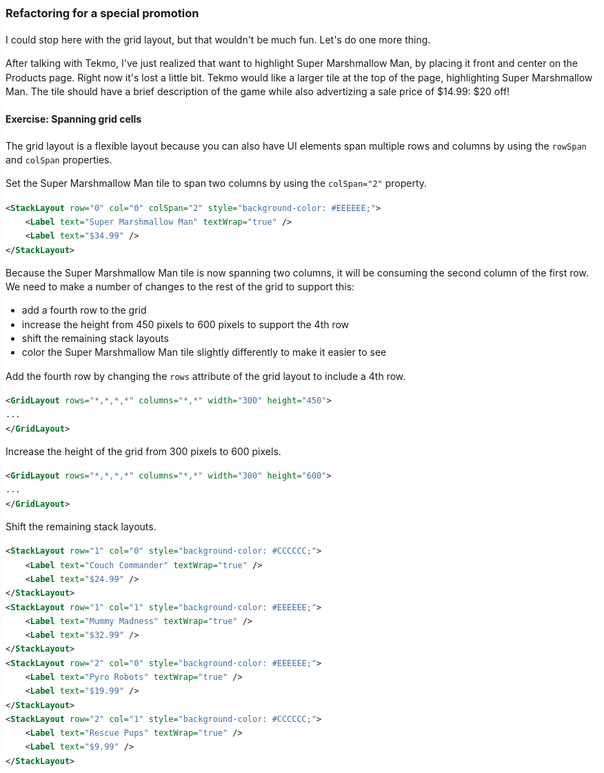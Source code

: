 <div class="exercise-end"></div>

### Refactoring for a special promotion

I could stop here with the grid layout, but that wouldn't be much fun. Let's do one more thing. 

After talking with Tekmo, I've just realized that want to highlight Super Marshmallow Man, by placing it front and center on the Products page. Right now it's lost a little bit. Tekmo would like a larger tile at the top of the page, highlighting Super Marshmallow Man. The tile should have a brief description of the game while also advertizing a sale price of $14.99: $20 off!

<h4 class="exercise-start">
    <b>Exercise</b>: Spanning grid cells 
</h4>

The grid layout is a flexible layout because you can also have UI elements span multiple rows and columns by using the `rowSpan` and `colSpan` properties. 

Set the Super Marshmallow Man tile to span two columns by using the `colSpan="2"` property.

```xml
<StackLayout row="0" col="0" colSpan="2" style="background-color: #EEEEEE;">
    <Label text="Super Marshmallow Man" textWrap="true" />
    <Label text="$34.99" />
</StackLayout>
```

Because the Super Marshmallow Man tile is now spanning two columns, it will be consuming the second column of the first row. We need to make a number of changes to the rest of the grid to support this:

* add a fourth row to the grid
* increase the height from 450 pixels to 600 pixels to support the 4th row
* shift the remaining stack layouts 
* color the Super Marshmallow Man tile slightly differently to make it easier to see

Add the fourth row by changing the `rows` attribute of the grid layout to include a 4th row.

```xml
<GridLayout rows="*,*,*,*" columns="*,*" width="300" height="450">
...
</GridLayout>
```

Increase the height of the grid from 300 pixels to 600 pixels.

```xml
<GridLayout rows="*,*,*,*" columns="*,*" width="300" height="600">
...
</GridLayout>
```

Shift the remaining stack layouts.

```xml
<StackLayout row="1" col="0" style="background-color: #CCCCCC;">
    <Label text="Couch Commander" textWrap="true" /> 
    <Label text="$24.99" />
</StackLayout>
<StackLayout row="1" col="1" style="background-color: #EEEEEE;">
    <Label text="Mummy Madness" textWrap="true" /> 
    <Label text="$32.99" />
</StackLayout>
<StackLayout row="2" col="0" style="background-color: #EEEEEE;">
    <Label text="Pyro Robots" textWrap="true" /> 
    <Label text="$19.99" />
</StackLayout>
<StackLayout row="2" col="1" style="background-color: #CCCCCC;">
    <Label text="Rescue Pups" textWrap="true" /> 
    <Label text="$9.99" />
</StackLayout>
```